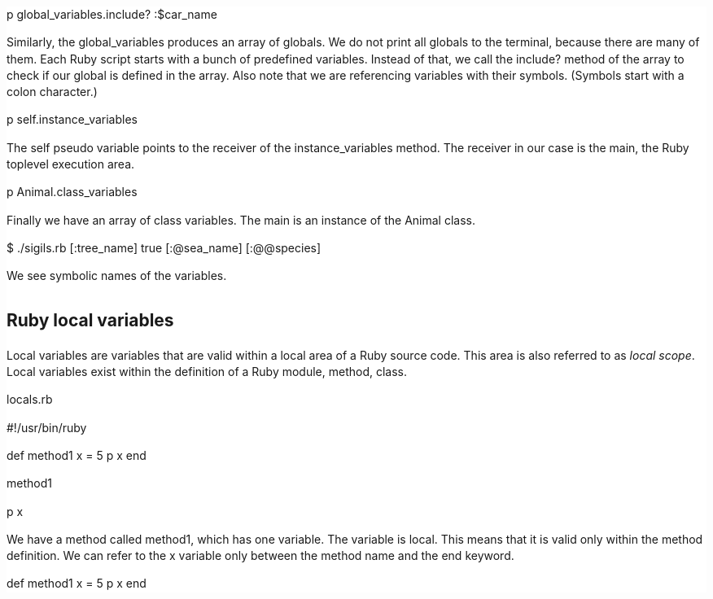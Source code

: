 p global_variables.include? :$car_name

Similarly, the global_variables produces an array of globals.
We do not print all globals to the terminal, because there are many of them.
Each Ruby script starts with a bunch of predefined variables. Instead of that,
we call the include? method of the array to check
if our global is defined in the array. Also note that we are referencing
variables with their symbols. (Symbols start with a colon character.)

p self.instance_variables

The self pseudo variable points to the receiver of the
instance_variables method. The receiver in our case is the
main, the Ruby toplevel execution area.

p Animal.class_variables

Finally we have an array of class variables. The main is
an instance of the Animal class.

$ ./sigils.rb
[:tree_name]
true
[:@sea_name]
[:@@species]

We see symbolic names of the variables.

## Ruby local variables

Local variables are variables that are valid within a local area
of a Ruby source code. This area is also referred to as *local scope*.
Local variables exist within the definition of a Ruby module, method,
class.

locals.rb
  

#!/usr/bin/ruby

def method1
   x = 5
   p x
end

method1

p x

We have a method called method1, which has one variable. The
variable is local. This means that it is valid only within the method
definition. We can refer to the x variable only between the method
name and the end keyword.

def method1
   x = 5
   p x
end
